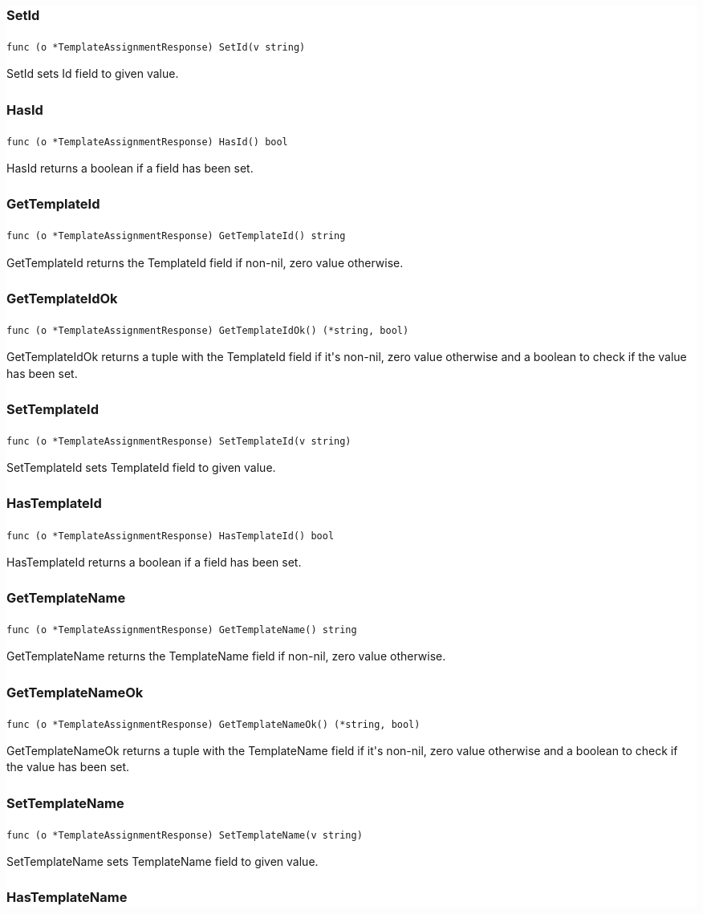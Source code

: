 ### SetId

`func (o *TemplateAssignmentResponse) SetId(v string)`

SetId sets Id field to given value.

### HasId

`func (o *TemplateAssignmentResponse) HasId() bool`

HasId returns a boolean if a field has been set.

### GetTemplateId

`func (o *TemplateAssignmentResponse) GetTemplateId() string`

GetTemplateId returns the TemplateId field if non-nil, zero value otherwise.

### GetTemplateIdOk

`func (o *TemplateAssignmentResponse) GetTemplateIdOk() (*string, bool)`

GetTemplateIdOk returns a tuple with the TemplateId field if it's non-nil, zero value otherwise
and a boolean to check if the value has been set.

### SetTemplateId

`func (o *TemplateAssignmentResponse) SetTemplateId(v string)`

SetTemplateId sets TemplateId field to given value.

### HasTemplateId

`func (o *TemplateAssignmentResponse) HasTemplateId() bool`

HasTemplateId returns a boolean if a field has been set.

### GetTemplateName

`func (o *TemplateAssignmentResponse) GetTemplateName() string`

GetTemplateName returns the TemplateName field if non-nil, zero value otherwise.

### GetTemplateNameOk

`func (o *TemplateAssignmentResponse) GetTemplateNameOk() (*string, bool)`

GetTemplateNameOk returns a tuple with the TemplateName field if it's non-nil, zero value otherwise
and a boolean to check if the value has been set.

### SetTemplateName

`func (o *TemplateAssignmentResponse) SetTemplateName(v string)`

SetTemplateName sets TemplateName field to given value.

### HasTemplateName
